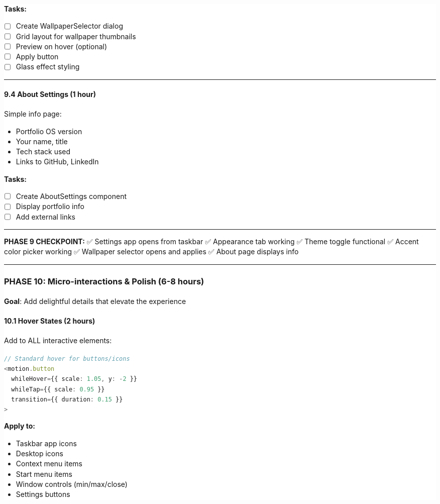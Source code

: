 **Tasks:**
- [ ] Create WallpaperSelector dialog
- [ ] Grid layout for wallpaper thumbnails
- [ ] Preview on hover (optional)
- [ ] Apply button
- [ ] Glass effect styling

---

#### 9.4 About Settings (1 hour)

Simple info page:
- Portfolio OS version
- Your name, title
- Tech stack used
- Links to GitHub, LinkedIn

**Tasks:**
- [ ] Create AboutSettings component
- [ ] Display portfolio info
- [ ] Add external links

---

**PHASE 9 CHECKPOINT:**
✅ Settings app opens from taskbar
✅ Appearance tab working
✅ Theme toggle functional
✅ Accent color picker working
✅ Wallpaper selector opens and applies
✅ About page displays info

---

### **PHASE 10: Micro-interactions & Polish** (6-8 hours)
**Goal**: Add delightful details that elevate the experience

#### 10.1 Hover States (2 hours)

Add to ALL interactive elements:

```typescript
// Standard hover for buttons/icons
<motion.button
  whileHover={{ scale: 1.05, y: -2 }}
  whileTap={{ scale: 0.95 }}
  transition={{ duration: 0.15 }}
>
```

**Apply to:**
- Taskbar app icons
- Desktop icons
- Context menu items
- Start menu items
- Window controls (min/max/close)
- Settings buttons

